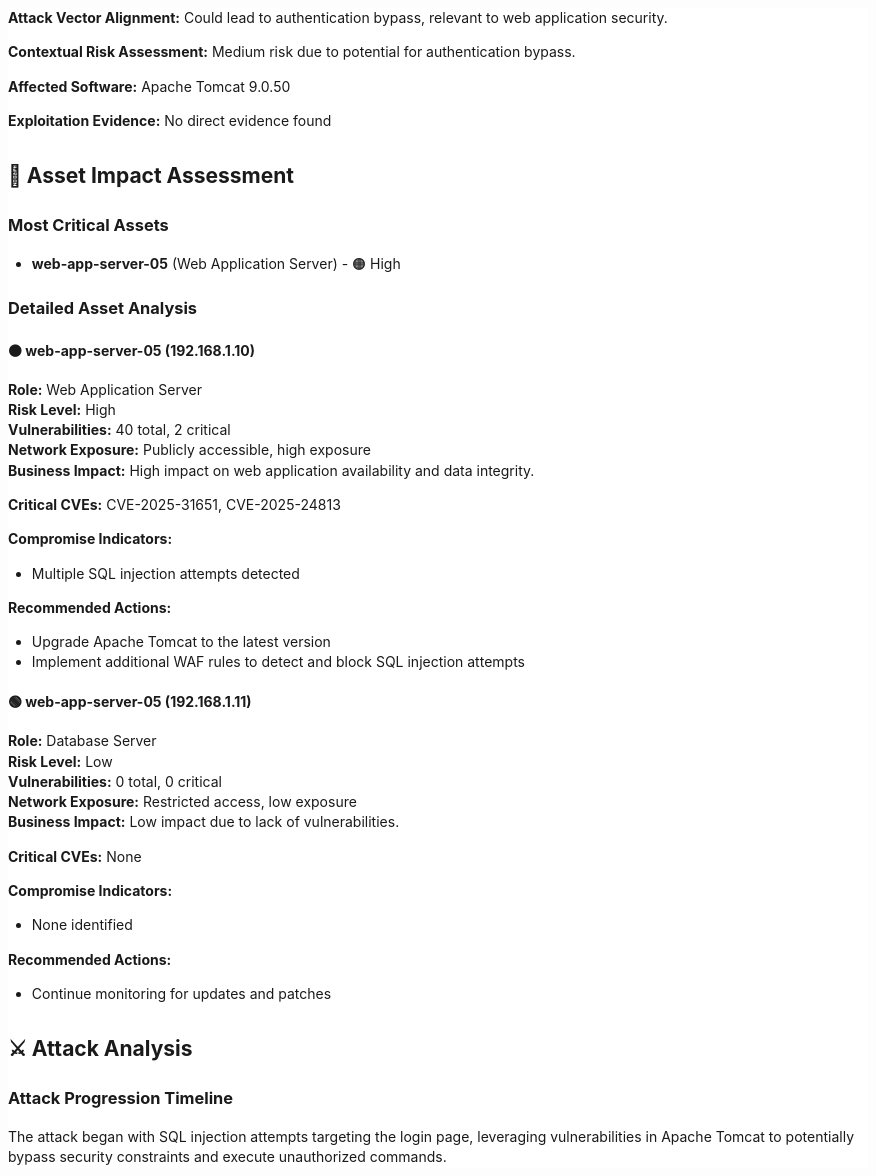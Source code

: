 **Attack Vector Alignment:** Could lead to authentication bypass, relevant to web application security.

**Contextual Risk Assessment:** Medium risk due to potential for authentication bypass.

**Affected Software:** Apache Tomcat 9.0.50

**Exploitation Evidence:** No direct evidence found


## 🏢 Asset Impact Assessment

### Most Critical Assets
- **web-app-server-05** (Web Application Server) - 🟠 High

### Detailed Asset Analysis

#### 🟠 web-app-server-05 (192.168.1.10)

**Role:** Web Application Server  
**Risk Level:** High  
**Vulnerabilities:** 40 total, 2 critical  
**Network Exposure:** Publicly accessible, high exposure  
**Business Impact:** High impact on web application availability and data integrity.

**Critical CVEs:** CVE-2025-31651, CVE-2025-24813

**Compromise Indicators:**
- Multiple SQL injection attempts detected

**Recommended Actions:**
- Upgrade Apache Tomcat to the latest version
- Implement additional WAF rules to detect and block SQL injection attempts

#### 🟢 web-app-server-05 (192.168.1.11)

**Role:** Database Server  
**Risk Level:** Low  
**Vulnerabilities:** 0 total, 0 critical  
**Network Exposure:** Restricted access, low exposure  
**Business Impact:** Low impact due to lack of vulnerabilities.

**Critical CVEs:** None

**Compromise Indicators:**
- None identified

**Recommended Actions:**
- Continue monitoring for updates and patches


## ⚔️ Attack Analysis

### Attack Progression Timeline
The attack began with SQL injection attempts targeting the login page, leveraging vulnerabilities in Apache Tomcat to potentially bypass security constraints and execute unauthorized commands.
